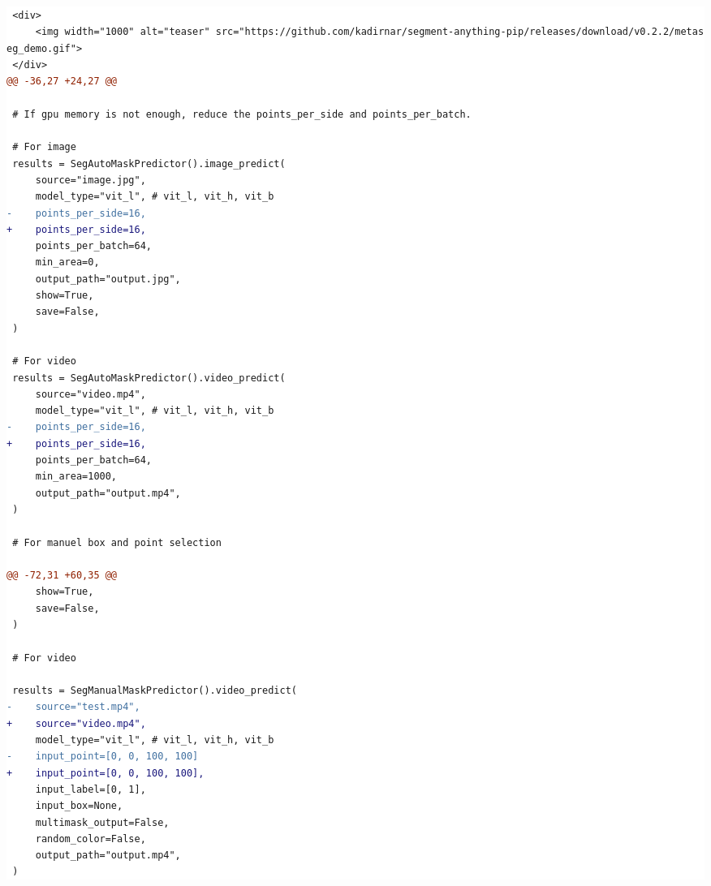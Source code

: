```diff
 <div>
     <img width="1000" alt="teaser" src="https://github.com/kadirnar/segment-anything-pip/releases/download/v0.2.2/metaseg_demo.gif">
 </div>
@@ -36,27 +24,27 @@
 
 # If gpu memory is not enough, reduce the points_per_side and points_per_batch.
 
 # For image
 results = SegAutoMaskPredictor().image_predict(
     source="image.jpg",
     model_type="vit_l", # vit_l, vit_h, vit_b
-    points_per_side=16, 
+    points_per_side=16,
     points_per_batch=64,
     min_area=0,
     output_path="output.jpg",
     show=True,
     save=False,
 )
 
 # For video
 results = SegAutoMaskPredictor().video_predict(
     source="video.mp4",
     model_type="vit_l", # vit_l, vit_h, vit_b
-    points_per_side=16, 
+    points_per_side=16,
     points_per_batch=64,
     min_area=1000,
     output_path="output.mp4",
 )
 
 # For manuel box and point selection
 
@@ -72,31 +60,35 @@
     show=True,
     save=False,
 )
 
 # For video
 
 results = SegManualMaskPredictor().video_predict(
-    source="test.mp4",
+    source="video.mp4",
     model_type="vit_l", # vit_l, vit_h, vit_b
-    input_point=[0, 0, 100, 100]
+    input_point=[0, 0, 100, 100],
     input_label=[0, 1],
     input_box=None,
     multimask_output=False,
     random_color=False,
     output_path="output.mp4",
 )
 ```
 